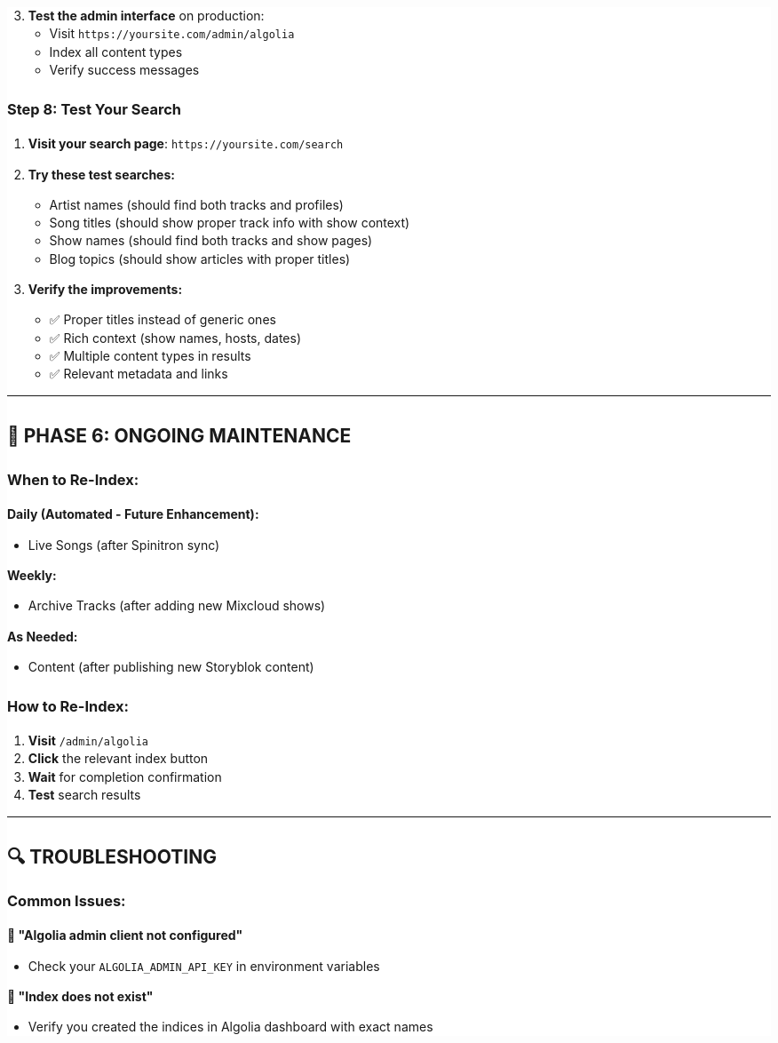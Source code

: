 3. **Test the admin interface** on production:
   - Visit `https://yoursite.com/admin/algolia`
   - Index all content types
   - Verify success messages

### **Step 8: Test Your Search**

1. **Visit your search page**: `https://yoursite.com/search`

2. **Try these test searches:**
   - Artist names (should find both tracks and profiles)
   - Song titles (should show proper track info with show context)
   - Show names (should find both tracks and show pages)
   - Blog topics (should show articles with proper titles)

3. **Verify the improvements:**
   - ✅ Proper titles instead of generic ones
   - ✅ Rich context (show names, hosts, dates)
   - ✅ Multiple content types in results
   - ✅ Relevant metadata and links

---

## 📅 PHASE 6: ONGOING MAINTENANCE

### **When to Re-Index:**

**Daily (Automated - Future Enhancement):**
- Live Songs (after Spinitron sync)

**Weekly:**
- Archive Tracks (after adding new Mixcloud shows)

**As Needed:**
- Content (after publishing new Storyblok content)

### **How to Re-Index:**

1. **Visit** `/admin/algolia`
2. **Click** the relevant index button
3. **Wait** for completion confirmation
4. **Test** search results

---

## 🔍 TROUBLESHOOTING

### **Common Issues:**

**🚨 "Algolia admin client not configured"**
- Check your `ALGOLIA_ADMIN_API_KEY` in environment variables

**🚨 "Index does not exist"**
- Verify you created the indices in Algolia dashboard with exact names

